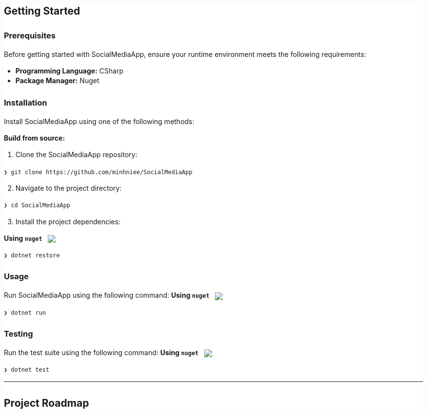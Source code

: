 ##  Getting Started

###  Prerequisites

Before getting started with SocialMediaApp, ensure your runtime environment meets the following requirements:

- **Programming Language:** CSharp
- **Package Manager:** Nuget


###  Installation

Install SocialMediaApp using one of the following methods:

**Build from source:**

1. Clone the SocialMediaApp repository:
```sh
❯ git clone https://github.com/minhniee/SocialMediaApp
```

2. Navigate to the project directory:
```sh
❯ cd SocialMediaApp
```

3. Install the project dependencies:


**Using `nuget`** &nbsp; [<img align="center" src="https://img.shields.io/badge/C%23-239120.svg?style={badge_style}&logo=c-sharp&logoColor=white" />](https://docs.microsoft.com/en-us/dotnet/csharp/)

```sh
❯ dotnet restore
```




###  Usage
Run SocialMediaApp using the following command:
**Using `nuget`** &nbsp; [<img align="center" src="https://img.shields.io/badge/C%23-239120.svg?style={badge_style}&logo=c-sharp&logoColor=white" />](https://docs.microsoft.com/en-us/dotnet/csharp/)

```sh
❯ dotnet run
```


###  Testing
Run the test suite using the following command:
**Using `nuget`** &nbsp; [<img align="center" src="https://img.shields.io/badge/C%23-239120.svg?style={badge_style}&logo=c-sharp&logoColor=white" />](https://docs.microsoft.com/en-us/dotnet/csharp/)

```sh
❯ dotnet test
```


---
##  Project Roadmap
